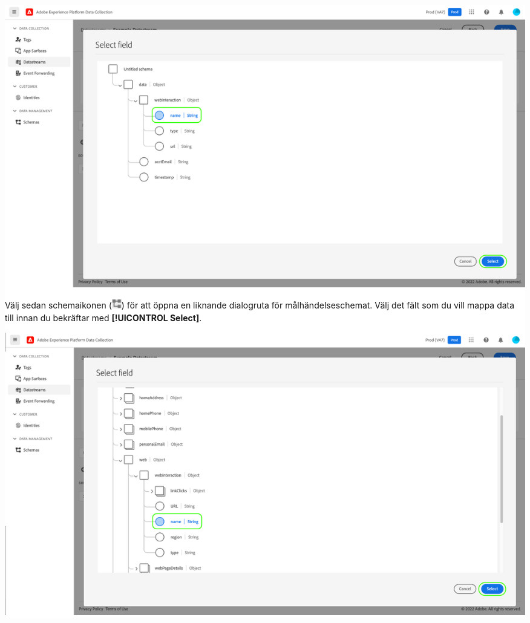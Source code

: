 ![Markera fältet som ska mappas i källschemat](../assets/datastreams/data-prep/source-mapping.png)

Välj sedan schemaikonen (![Schemaikon](../assets/datastreams/data-prep/schema-icon.png)) för att öppna en liknande dialogruta för målhändelseschemat. Välj det fält som du vill mappa data till innan du bekräftar med **[!UICONTROL Select]**.

![Markera fältet som ska mappas i målschemat](../assets/datastreams/data-prep/target-mapping.png)
